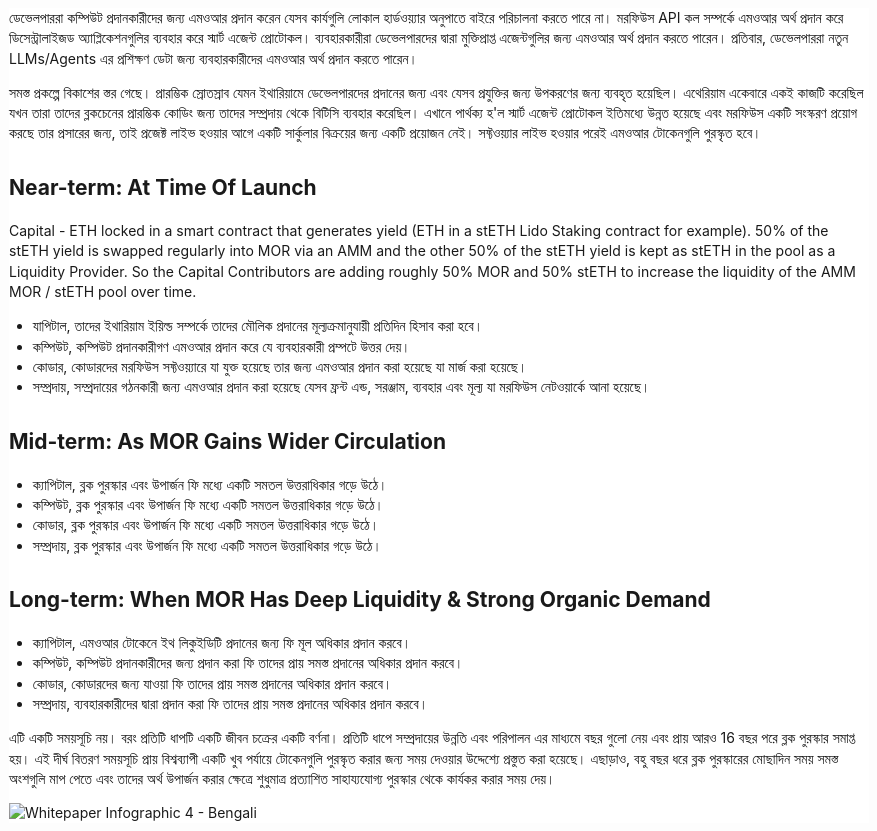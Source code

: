 ডেভেলপাররা কম্পিউট প্রদানকারীদের জন্য এমওআর প্রদান করেন যেসব কার্যগুলি লোকাল হার্ডওয়্যার অনুপাতে বাইরে পরিচালনা করতে পারে না। মরফিউস API কল সম্পর্কে এমওআর অর্থ প্রদান করে ডিসেন্ট্রালাইজড অ্যাপ্লিকেশনগুলির ব্যবহার করে স্মার্ট এজেন্ট প্রোটোকল। ব্যবহারকারীরা ডেভেলপারদের দ্বারা মুক্তিপ্রাপ্ত এজেন্টগুলির জন্য এমওআর অর্থ প্রদান করতে পারেন। প্রতিবার, ডেভেলপাররা নতুন LLMs/Agents এর প্রশিক্ষণ ডেটা জন্য ব্যবহারকারীদের এমওআর অর্থ প্রদান করতে পারেন।

সমস্ত প্রকল্পে বিকাশের স্তর গেছে। প্রারম্ভিক স্রোতস্রাব যেমন ইথারিয়ামে ডেভেলপারদের প্রদানের জন্য এবং যেসব প্রযুক্তির জন্য উপকরণের জন্য ব্যবহৃত হয়েছিল। এথেরিয়াম একেবারে একই কাজটি করেছিল যখন তারা তাদের ব্লকচেনের প্রারম্ভিক কোডিং জন্য তাদের সম্প্রদায় থেকে বিটিসি ব্যবহার করেছিল। এখানে পার্থক্য হ'ল স্মার্ট এজেন্ট প্রোটোকল ইতিমধ্যে উন্নত হয়েছে এবং মরফিউস একটি সংস্করণ প্রয়োগ করছে তার প্রসারের জন্য, তাই প্রজেক্ট লাইভ হওয়ার আগে একটি সার্কুলার বিক্রয়ের জন্য একটি প্রয়োজন নেই। সফ্টওয়্যার লাইভ হওয়ার পরেই এমওআর টোকেনগুলি পুরস্কৃত হবে।

## Near-term: At Time Of Launch
Capital - ETH locked in a smart contract that generates yield (ETH in a stETH Lido Staking contract for example). 50% of the stETH yield is swapped regularly into MOR via an AMM and the other 50% of the stETH yield is kept as stETH in the pool as a Liquidity Provider. So the Capital Contributors are adding roughly 50% MOR and 50% stETH to increase the liquidity of the AMM MOR / stETH pool over time.

- যাপিটাল, তাদের ইথারিয়াম ইয়িল্ড সম্পর্কে তাদের মৌলিক প্রদানের মূল্যক্রমানুযায়ী প্রতিদিন হিসাব করা হবে।
- কম্পিউট, কম্পিউট প্রদানকারীগণ এমওআর প্রদান করে যে ব্যবহারকারী প্রম্পটে উত্তর দেয়।
- কোডার, কোডারদের মরফিউস সফ্টওয়্যারে যা যুক্ত হয়েছে তার জন্য এমওআর প্রদান করা হয়েছে যা মার্জ করা হয়েছে।
- সম্প্রদায়, সম্প্রদায়ের গঠনকারী জন্য এমওআর প্রদান করা হয়েছে যেসব ফ্রন্ট এন্ড, সরঞ্জাম, ব্যবহার এবং মূল্য যা মরফিউস নেটওয়ার্কে আনা হয়েছে।


## Mid-term: As MOR Gains Wider Circulation
- ক্যাপিটাল, ব্লক পুরস্কার এবং উপার্জন ফি মধ্যে একটি সমতল উত্তরাধিকার গড়ে উঠে।
- কম্পিউট, ব্লক পুরস্কার এবং উপার্জন ফি মধ্যে একটি সমতল উত্তরাধিকার গড়ে উঠে।
- কোডার, ব্লক পুরস্কার এবং উপার্জন ফি মধ্যে একটি সমতল উত্তরাধিকার গড়ে উঠে।
- সম্প্রদায়, ব্লক পুরস্কার এবং উপার্জন ফি মধ্যে একটি সমতল উত্তরাধিকার গড়ে উঠে।

## Long-term: When MOR Has Deep Liquidity & Strong Organic Demand
- ক্যাপিটাল, এমওআর টোকেনে ইথ লিকুইডিটি প্রদানের জন্য ফি মূল অধিকার প্রদান করবে।
- কম্পিউট, কম্পিউট প্রদানকারীদের জন্য প্রদান করা ফি তাদের প্রায় সমস্ত প্রদানের অধিকার প্রদান করবে।
- কোডার, কোডারদের জন্য যাওয়া ফি তাদের প্রায় সমস্ত প্রদানের অধিকার প্রদান করবে।
- সম্প্রদায়, ব্যবহারকারীদের দ্বারা প্রদান করা ফি তাদের প্রায় সমস্ত প্রদানের অধিকার প্রদান করবে।


এটি একটি সময়সূচি নয়। বরং প্রতিটি ধাপটি একটি জীবন চক্রের একটি বর্ণনা। প্রতিটি ধাপে সম্প্রদায়ের উন্নতি এবং পরিপালন এর মাধ্যমে বছর গুলো নেয় এবং প্রায় আরও 16 বছর পরে ব্লক পুরস্কার সমাপ্ত হয়। এই দীর্ঘ বিতরণ সময়সূচি প্রায় বিশ্বব্যাপী একটি খুব পর্যায়ে টোকেনগুলি পুরস্কৃত করার জন্য সময় দেওয়ার উদ্দেশ্যে প্রস্তুত করা হয়েছে। এছাড়াও, বহু বছর ধরে ব্লক পুরস্কারের মোছাদিন সময় সমস্ত অংশগুলি মাপ পেতে এবং তাদের অর্থ উপার্জন করার ক্ষেত্রে শুধুমাত্র প্রত্যাশিত সাহায্যযোগ্য পুরস্কার থেকে কার্যকর করার সময় দেয়।

![Whitepaper Infographic 4 - Bengali](https://github.com/anggagilang11/docs/assets/62389945/ca9f0740-1b98-427c-84bd-32cf6ac4cc9c)
